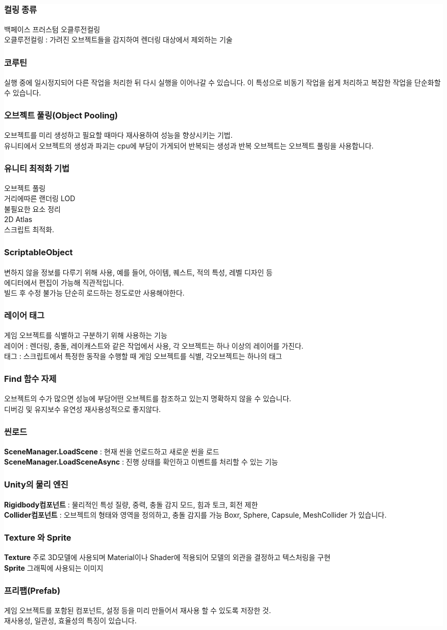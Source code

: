<h3>컬링 종류</h3>

백페이스 프러스텀 오클루전컬링  
오클루전컬링 : 가려진 오브젝트들을 감지하여 렌더링 대상에서 제외하는 기술  

<h3>코루틴</h3>

실행 중에 일시정지되어 다른 작업을 처리한 뒤 다시 실행을 이어나갈 수 있습니다. 
이 특성으로 비동기 작업을 쉽게 처리하고 복잡한 작업을 단순화할 수 있습니다.

<h3>오브젝트 풀링(Object Pooling)</h3>

오브젝트를 미리 생성하고 필요할 때마다 재사용하여 성능을 향상시키는 기법.  
유니티에서 오브젝트의 생성과 파괴는 cpu에 부담이 가게되어 반복되는 생성과 반복 오브젝트는 오브젝트 풀링을 사용합니다.  

<h3>유니티 최적화 기법</h3>

오브젝트 풀링  
거리에따른 랜더링 LOD  
불필요한 요소 정리  
2D Atlas  
스크립트 최적화.  

<h3>ScriptableObject</h3>

변하지 않을 정보를 다루기 위해 사용, 예를 들어, 아이템, 퀘스트, 적의 특성, 레벨 디자인 등  
에디터에서 편집이 가능해 직관적입니다.  
빌드 후 수정 불가능 단순히 로드하는 정도로만 사용해야한다.  

<h3>레이어 태그</h3>

게임 오브젝트를 식별하고 구분하기 위해 사용하는 기능  
레이어 : 렌더링, 충돌, 레이캐스트와 같은 작업에서 사용, 각 오브젝트는 하나 이상의 레이어를 가진다.  
태그 : 스크립트에서 특정한 동작을 수행할 때 게임 오브젝트를 식별, 각오브젝트는 하나의 태그   

<h3>Find 함수 자제</h3>

오브젝트의 수가 많으면 성능에 부담어떤 오브젝트를 참조하고 있는지 명확하지 않을 수 있습니다.  
 디버깅 및 유지보수 유연성 재사용성적으로 좋지않다.

<h3>씬로드</h3>

**SceneManager.LoadScene** : 현재 씬을 언로드하고 새로운 씬을 로드  
**SceneManager.LoadSceneAsync** : 진행 상태를 확인하고 이벤트를 처리할 수 있는 기능

<h3>Unity의 물리 엔진</h3>

**Rigidbody컴포넌트** : 물리적인 특성 질량, 중력, 충돌 감지 모드, 힘과 토크, 회전 제한  
**Collider컴포넌트** : 오브젝트의 형태와 영역을 정의하고, 충돌 감지를 가능
Boxr, Sphere, Capsule, MeshCollider 가 있습니다.

<h3>Texture 와 Sprite</h3>

**Texture**  주로 3D모델에 사용되며  Material이나 Shader에 적용되어 모델의 외관을 결정하고 텍스처링을 구현  
**Sprite**  그래픽에 사용되는 이미지

<h3>프리팹(Prefab)</h3>

게임 오브젝트를 포함된 컴포넌트, 설정 등을 미리 만들어서 재사용 할 수 있도록 저장한 것.  
재사용성, 일관성, 효율성의 특징이 있습니다.
